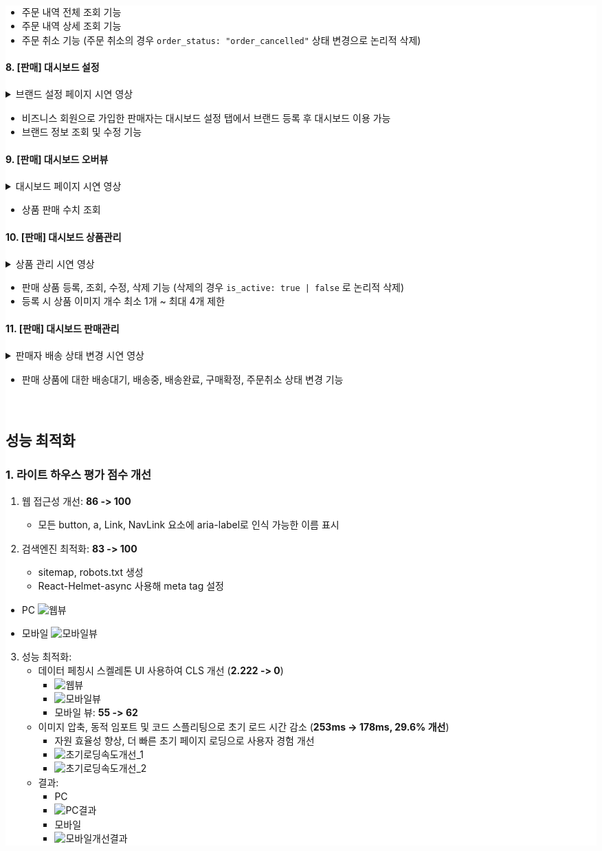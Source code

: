 - 주문 내역 전체 조회 기능
- 주문 내역 상세 조회 기능
- 주문 취소 기능 (주문 취소의 경우 `order_status: "order_cancelled"` 상태 변경으로 논리적 삭제)

#### 8. [판매] 대시보드 설정
<details><summary>브랜드 설정 페이지 시연 영상</summary></details>

- 비즈니스 회원으로 가입한 판매자는 대시보드 설정 탭에서 브랜드 등록 후 대시보드 이용 가능
- 브랜드 정보 조회 및 수정 기능

#### 9. [판매] 대시보드 오버뷰
<details><summary>대시보드 페이지 시연 영상</summary></details>

- 상품 판매 수치 조회

#### 10. [판매] 대시보드 상품관리
<details><summary>상품 관리 시연 영상</summary></details>

- 판매 상품 등록, 조회, 수정, 삭제 기능 (삭제의 경우 `is_active: true | false` 로 논리적 삭제)
- 등록 시 상품 이미지 개수 최소 1개 ~ 최대 4개 제한

#### 11. [판매] 대시보드 판매관리
<details><summary>판매자 배송 상태 변경 시연 영상</summary></details>

- 판매 상품에 대한 배송대기, 배송중, 배송완료, 구매확정, 주문취소 상태 변경 기능

<br />

## 성능 최적화
### 1. 라이트 하우스 평가 점수 개선
1. 웹 접근성 개선: **86 -> 100**
   - 모든 button, a, Link, NavLink 요소에 aria-label로 인식 가능한 이름 표시

2. 검색엔진 최적화: **83 -> 100**
   - sitemap, robots.txt 생성
   - React-Helmet-async 사용해 meta tag 설정

- PC
  <img width="468" alt="웹뷰" src="https://github.com/user-attachments/assets/c4c0f843-ca94-45bc-b527-be56f16e4036">

- 모바일
  <img width="468" alt="모바일뷰" src="https://github.com/user-attachments/assets/e87f58b4-8e86-4d18-bd7c-13bd643b86e2">

3. 성능 최적화:
   - 데이터 페칭시 스켈레톤 UI 사용하여 CLS 개선 (**2.222 -> 0**)
     - <img width="500" alt="웹뷰" src="https://github.com/user-attachments/assets/3db903dc-cabb-4cc7-91d2-18dadc2896b4">
     - <img width="200" alt="모바일뷰" src="https://github.com/user-attachments/assets/aaf471fb-39b4-4ac5-adfd-dda792dd43de">
     - 모바일 뷰: **55 -> 62**
   - 이미지 압축, 동적 임포트 및 코드 스플리팅으로 초기 로드 시간 감소 (**253ms -> 178ms, 29.6% 개선**)
     - 자원 효율성 향상, 더 빠른 초기 페이지 로딩으로 사용자 경험 개선
     - <img width="262" alt="초기로딩속도개선_1" src="https://github.com/user-attachments/assets/b194116d-a2a2-45c6-9278-3d1031ed6916">
     - <img width="279" alt="초기로딩속도개선_2" src="https://github.com/user-attachments/assets/30485b6a-232f-4777-82e8-cd06ec4aef08">
   - 결과:
      - PC
      - <img width="600" alt="PC결과" src="https://github.com/user-attachments/assets/be036c31-b449-4700-8111-92902a682eeb">
      - 모바일
      - <img width="600" alt="모바일개선결과" src="https://github.com/user-attachments/assets/56100812-c462-46f7-8234-a663436fbbae">
